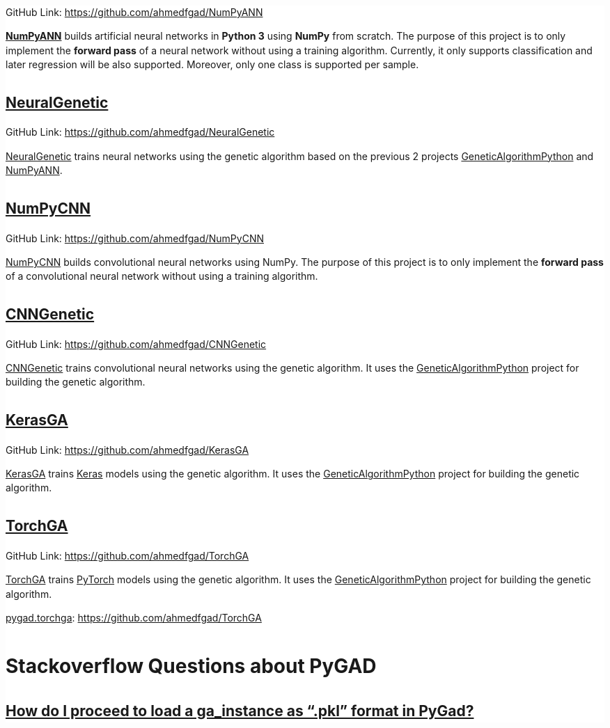 GitHub Link: https://github.com/ahmedfgad/NumPyANN

[**NumPyANN**](https://github.com/ahmedfgad/NumPyANN) builds artificial neural networks in **Python 3** using **NumPy** from scratch. The purpose of this project is to only implement the **forward pass** of a neural network without using a training algorithm. Currently, it only supports classification and later regression will be also supported. Moreover, only one class is supported per sample.

## [NeuralGenetic](https://github.com/ahmedfgad/NeuralGenetic)

GitHub Link: https://github.com/ahmedfgad/NeuralGenetic

[NeuralGenetic](https://github.com/ahmedfgad/NeuralGenetic) trains neural networks using the genetic algorithm based on the previous 2 projects [GeneticAlgorithmPython](https://github.com/ahmedfgad/GeneticAlgorithmPython) and [NumPyANN](https://github.com/ahmedfgad/NumPyANN). 

## [NumPyCNN](https://github.com/ahmedfgad/NumPyCNN)

GitHub Link: https://github.com/ahmedfgad/NumPyCNN

[NumPyCNN](https://github.com/ahmedfgad/NumPyCNN) builds convolutional neural networks using NumPy. The purpose of this project is to only implement the **forward pass** of a convolutional neural network without using a training algorithm. 

## [CNNGenetic](https://github.com/ahmedfgad/CNNGenetic)

GitHub Link: https://github.com/ahmedfgad/CNNGenetic

[CNNGenetic](https://github.com/ahmedfgad/CNNGenetic) trains convolutional neural networks using the genetic algorithm. It uses the [GeneticAlgorithmPython](https://github.com/ahmedfgad/GeneticAlgorithmPython) project for building the genetic algorithm. 

## [KerasGA](https://github.com/ahmedfgad/KerasGA)

GitHub Link: https://github.com/ahmedfgad/KerasGA

[KerasGA](https://github.com/ahmedfgad/KerasGA) trains [Keras](https://keras.io) models using the genetic algorithm. It uses the [GeneticAlgorithmPython](https://github.com/ahmedfgad/GeneticAlgorithmPython) project for building the genetic algorithm. 

## [TorchGA](https://github.com/ahmedfgad/TorchGA)

GitHub Link: https://github.com/ahmedfgad/TorchGA

[TorchGA](https://github.com/ahmedfgad/TorchGA) trains [PyTorch](https://pytorch.org) models using the genetic algorithm. It uses the [GeneticAlgorithmPython](https://github.com/ahmedfgad/GeneticAlgorithmPython) project for building the genetic algorithm. 

[pygad.torchga](https://github.com/ahmedfgad/TorchGA): https://github.com/ahmedfgad/TorchGA

# Stackoverflow Questions about PyGAD

## [How do I proceed to load a ga_instance as “.pkl” format in PyGad?](https://stackoverflow.com/questions/67424181/how-do-i-proceed-to-load-a-ga-instance-as-pkl-format-in-pygad)
